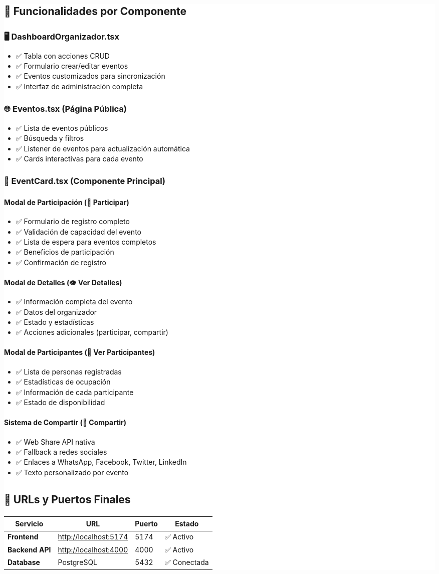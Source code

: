 ## 🎯 Funcionalidades por Componente

### 🖥️ DashboardOrganizador.tsx

- ✅ Tabla con acciones CRUD
- ✅ Formulario crear/editar eventos
- ✅ Eventos customizados para sincronización
- ✅ Interfaz de administración completa

### 🌐 Eventos.tsx (Página Pública)

- ✅ Lista de eventos públicos
- ✅ Búsqueda y filtros
- ✅ Listener de eventos para actualización automática
- ✅ Cards interactivas para cada evento

### 🎴 EventCard.tsx (Componente Principal)

#### Modal de Participación (👥 Participar)

- ✅ Formulario de registro completo
- ✅ Validación de capacidad del evento
- ✅ Lista de espera para eventos completos
- ✅ Beneficios de participación
- ✅ Confirmación de registro

#### Modal de Detalles (👁️ Ver Detalles)

- ✅ Información completa del evento
- ✅ Datos del organizador
- ✅ Estado y estadísticas
- ✅ Acciones adicionales (participar, compartir)

#### Modal de Participantes (👥 Ver Participantes)

- ✅ Lista de personas registradas
- ✅ Estadísticas de ocupación
- ✅ Información de cada participante
- ✅ Estado de disponibilidad

#### Sistema de Compartir (🔗 Compartir)

- ✅ Web Share API nativa
- ✅ Fallback a redes sociales
- ✅ Enlaces a WhatsApp, Facebook, Twitter, LinkedIn
- ✅ Texto personalizado por evento

## 🚀 URLs y Puertos Finales

| Servicio | URL | Puerto | Estado |
|----------|-----|--------|--------|
| **Frontend** | <http://localhost:5174> | 5174 | ✅ Activo |
| **Backend API** | <http://localhost:4000> | 4000 | ✅ Activo |
| **Database** | PostgreSQL | 5432 | ✅ Conectada |
